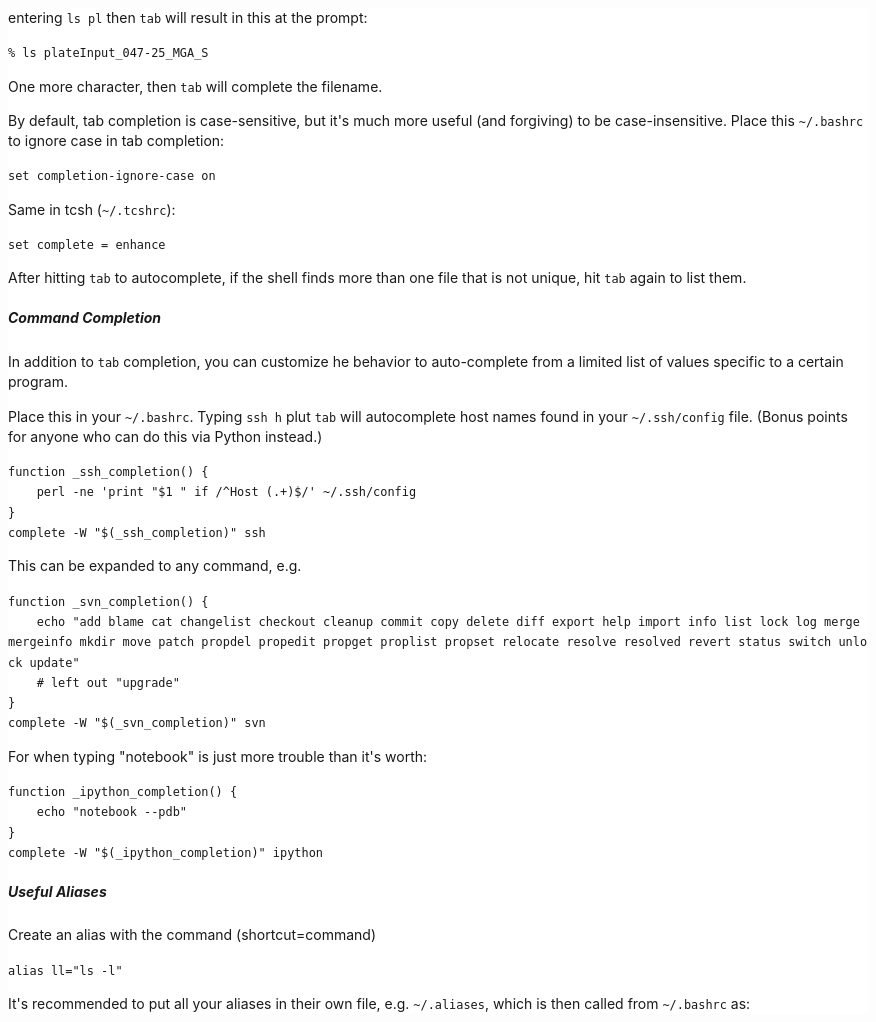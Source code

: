 entering `ls pl` then `tab` will result in this at the prompt:

    % ls plateInput_047-25_MGA_S
    
One more character, then `tab` will complete the filename.

By default, tab completion is case-sensitive, but it's much more useful (and forgiving) to be case-insensitive. Place this `~/.bashrc` to ignore case in tab completion:

    set completion-ignore-case on

Same in tcsh (`~/.tcshrc`):

    set complete = enhance

After hitting `tab` to autocomplete, if the shell finds more than one file that is not unique, hit `tab` again to list them.

##### Command Completion

In addition to `tab` completion, you can customize he behavior to auto-complete from a limited list of values specific to a certain program.

Place this in your `~/.bashrc`. Typing `ssh h` plut `tab` will autocomplete host names found in your `~/.ssh/config` file. (Bonus points for anyone who can do this via Python instead.)

    function _ssh_completion() {
        perl -ne 'print "$1 " if /^Host (.+)$/' ~/.ssh/config
    }
    complete -W "$(_ssh_completion)" ssh
    
This can be expanded to any command, e.g.

    function _svn_completion() {
        echo "add blame cat changelist checkout cleanup commit copy delete diff export help import info list lock log merge mergeinfo mkdir move patch propdel propedit propget proplist propset relocate resolve resolved revert status switch unlock update"
    	# left out "upgrade"
    }
    complete -W "$(_svn_completion)" svn

For when typing "notebook" is just more trouble than it's worth:

    function _ipython_completion() {
    	echo "notebook --pdb"
    }
    complete -W "$(_ipython_completion)" ipython


##### Useful Aliases

Create an alias with the command (shortcut=command)

    alias ll="ls -l"

It's recommended to put all your aliases in their own file, e.g. `~/.aliases`, which is then called from `~/.bashrc` as:
